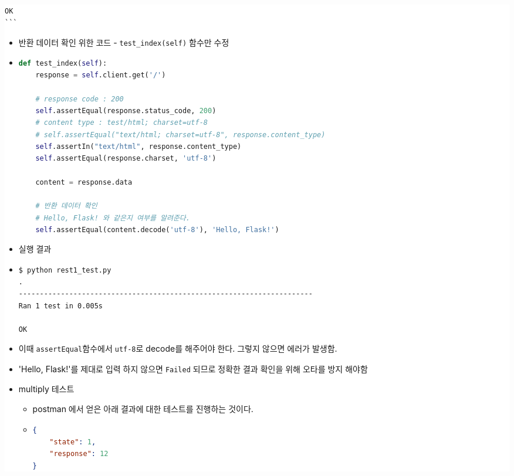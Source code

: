     OK
    ```
  
  - 반환 데이터 확인 위한 코드 - `test_index(self)` 함수만 수정
  
  - ```python
    def test_index(self):
    	response = self.client.get('/')
    
    	# response code : 200
    	self.assertEqual(response.status_code, 200)
    	# content type : test/html; charset=utf-8
    	# self.assertEqual("text/html; charset=utf-8", response.content_type)
    	self.assertIn("text/html", response.content_type)
        self.assertEqual(response.charset, 'utf-8')
    
        content = response.data
            
        # 반환 데이터 확인
        # Hello, Flask! 와 같은지 여부를 알려준다.
        self.assertEqual(content.decode('utf-8'), 'Hello, Flask!')
    ```
  
  - 실행 결과
  
  - ```
    $ python rest1_test.py
    .
    ----------------------------------------------------------------------
    Ran 1 test in 0.005s
    
    OK
    ```
  
  - 이때 `assertEqual`함수에서 `utf-8`로 decode를 해주어야 한다. 그렇지 않으면 에러가 발생함.
  
  - 'Hello, Flask!'를 제대로 입력 하지 않으면 `Failed` 되므로 정확한 결과 확인을 위해 오타를 방지 해야함
  
- multiply 테스트

  - postman 에서 얻은 아래 결과에 대한 테스트를 진행하는 것이다.

  - ```json
    {
        "state": 1,
        "response": 12
    }
    ```
